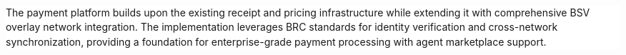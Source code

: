 The payment platform builds upon the existing receipt and pricing infrastructure while extending it with comprehensive BSV overlay network integration. The implementation leverages BRC standards for identity verification and cross-network synchronization, providing a foundation for enterprise-grade payment processing with agent marketplace support.
